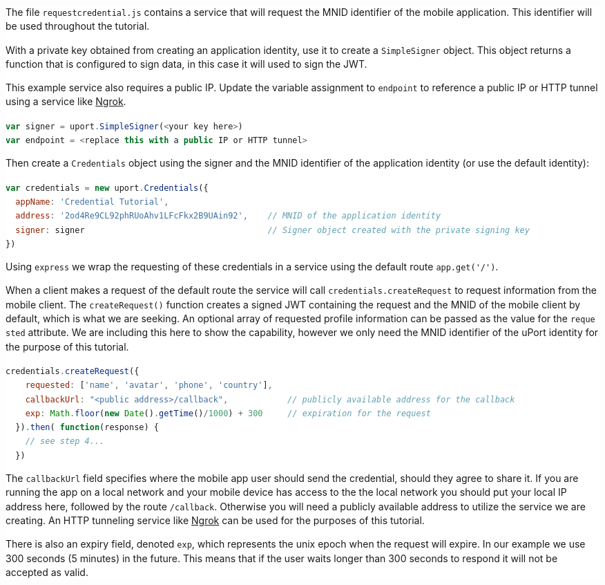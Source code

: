 The file `requestcredential.js` contains a service that will request the MNID identifier of the mobile application.  This identifier will be used throughout the tutorial.

With a private key obtained from creating an application identity, use it to create a `SimpleSigner` object. This object returns a function that is configured to sign data, in this case it will used to sign the JWT.

This example service also requires a public IP.  Update the variable assignment to `endpoint` to reference a public IP or HTTP tunnel using a service like [Ngrok](https://ngrok.com).

```js
var signer = uport.SimpleSigner(<your key here>)
var endpoint = <replace this with a public IP or HTTP tunnel>
```

Then create a `Credentials` object using the signer and the MNID identifier of the application identity (or use the default identity):

```js
var credentials = new uport.Credentials({
  appName: 'Credential Tutorial',
  address: '2od4Re9CL92phRUoAhv1LFcFkx2B9UAin92',    // MNID of the application identity
  signer: signer                                     // Signer object created with the private signing key
})
```

Using `express` we wrap the requesting of these credentials in a service using the default route `app.get('/')`.

When a client makes a request of the default route the service will call `credentials.createRequest` to request information from the mobile client.  The `createRequest()` function creates a signed JWT containing the request and the MNID of the mobile client by default, which is what we are seeking.  An optional array of requested profile information can be passed as the value for the `requested` attribute.  We are including this here to show the capability, however we only need the MNID identifier of the uPort identity for the purpose of this tutorial.

```js
credentials.createRequest({
    requested: ['name', 'avatar', 'phone', 'country'],
    callbackUrl: "<public address>/callback",            // publicly available address for the callback
    exp: Math.floor(new Date().getTime()/1000) + 300     // expiration for the request
  }).then( function(response) {
    // see step 4...
  })
```

The `callbackUrl` field specifies where the mobile app user should send the credential, should they agree to share it.  If you are running the app on a local network and your mobile device has access to the the local network you should put your local IP address here, followed by the route `/callback`.  Otherwise you will need a publicly available address to utilize the service we are creating.  An HTTP tunneling service like [Ngrok](https://ngrok.com) can be used for the purposes of this tutorial.

There is also an expiry field, denoted `exp`, which represents the unix epoch when the request will expire. In our example we use 300 seconds (5 minutes) in the future. This means that if the user waits longer than 300 seconds to respond it will not be accepted as valid.
